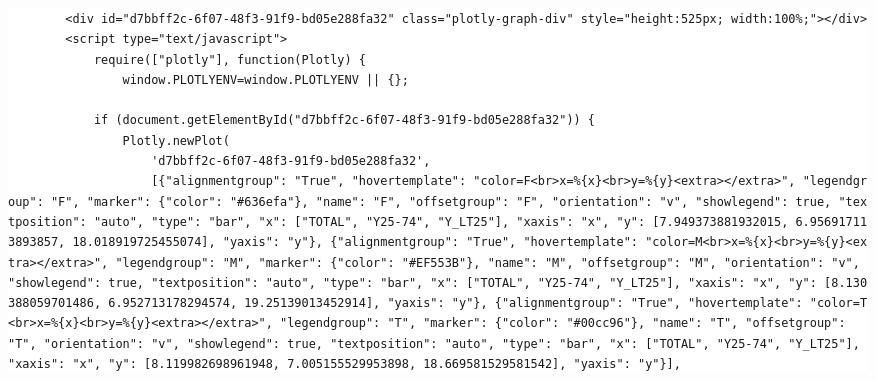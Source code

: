 
<div>


            <div id="d7bbff2c-6f07-48f3-91f9-bd05e288fa32" class="plotly-graph-div" style="height:525px; width:100%;"></div>
            <script type="text/javascript">
                require(["plotly"], function(Plotly) {
                    window.PLOTLYENV=window.PLOTLYENV || {};

                if (document.getElementById("d7bbff2c-6f07-48f3-91f9-bd05e288fa32")) {
                    Plotly.newPlot(
                        'd7bbff2c-6f07-48f3-91f9-bd05e288fa32',
                        [{"alignmentgroup": "True", "hovertemplate": "color=F<br>x=%{x}<br>y=%{y}<extra></extra>", "legendgroup": "F", "marker": {"color": "#636efa"}, "name": "F", "offsetgroup": "F", "orientation": "v", "showlegend": true, "textposition": "auto", "type": "bar", "x": ["TOTAL", "Y25-74", "Y_LT25"], "xaxis": "x", "y": [7.949373881932015, 6.956917113893857, 18.018919725455074], "yaxis": "y"}, {"alignmentgroup": "True", "hovertemplate": "color=M<br>x=%{x}<br>y=%{y}<extra></extra>", "legendgroup": "M", "marker": {"color": "#EF553B"}, "name": "M", "offsetgroup": "M", "orientation": "v", "showlegend": true, "textposition": "auto", "type": "bar", "x": ["TOTAL", "Y25-74", "Y_LT25"], "xaxis": "x", "y": [8.130388059701486, 6.952713178294574, 19.25139013452914], "yaxis": "y"}, {"alignmentgroup": "True", "hovertemplate": "color=T<br>x=%{x}<br>y=%{y}<extra></extra>", "legendgroup": "T", "marker": {"color": "#00cc96"}, "name": "T", "offsetgroup": "T", "orientation": "v", "showlegend": true, "textposition": "auto", "type": "bar", "x": ["TOTAL", "Y25-74", "Y_LT25"], "xaxis": "x", "y": [8.119982698961948, 7.005155529953898, 18.669581529581542], "yaxis": "y"}],